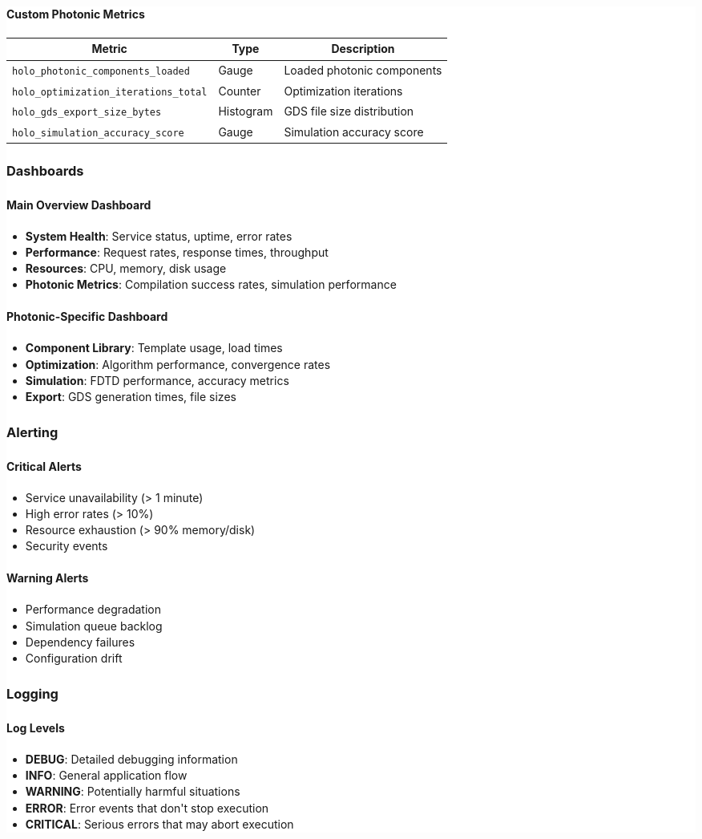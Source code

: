 #### Custom Photonic Metrics

| Metric | Type | Description |
|--------|------|-------------|
| `holo_photonic_components_loaded` | Gauge | Loaded photonic components |
| `holo_optimization_iterations_total` | Counter | Optimization iterations |
| `holo_gds_export_size_bytes` | Histogram | GDS file size distribution |
| `holo_simulation_accuracy_score` | Gauge | Simulation accuracy score |

### Dashboards

#### Main Overview Dashboard

- **System Health**: Service status, uptime, error rates
- **Performance**: Request rates, response times, throughput
- **Resources**: CPU, memory, disk usage
- **Photonic Metrics**: Compilation success rates, simulation performance

#### Photonic-Specific Dashboard

- **Component Library**: Template usage, load times
- **Optimization**: Algorithm performance, convergence rates
- **Simulation**: FDTD performance, accuracy metrics
- **Export**: GDS generation times, file sizes

### Alerting

#### Critical Alerts

- Service unavailability (> 1 minute)
- High error rates (> 10%)
- Resource exhaustion (> 90% memory/disk)
- Security events

#### Warning Alerts

- Performance degradation
- Simulation queue backlog
- Dependency failures
- Configuration drift

### Logging

#### Log Levels

- **DEBUG**: Detailed debugging information
- **INFO**: General application flow
- **WARNING**: Potentially harmful situations
- **ERROR**: Error events that don't stop execution
- **CRITICAL**: Serious errors that may abort execution
